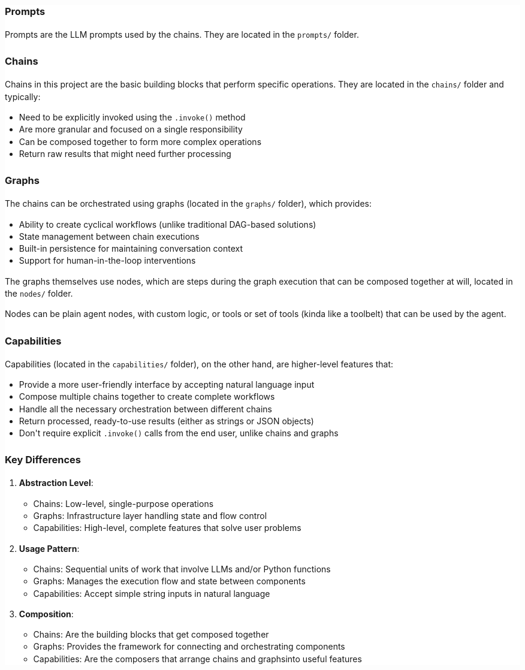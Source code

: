 
### Prompts

Prompts are the LLM prompts used by the chains. They are located in the `prompts/` folder.

### Chains

Chains in this project are the basic building blocks that perform specific operations. They are located in the `chains/` folder and typically:

- Need to be explicitly invoked using the `.invoke()` method
- Are more granular and focused on a single responsibility
- Can be composed together to form more complex operations
- Return raw results that might need further processing

### Graphs

The chains can be orchestrated using graphs (located in the `graphs/` folder), which provides:

- Ability to create cyclical workflows (unlike traditional DAG-based solutions)
- State management between chain executions
- Built-in persistence for maintaining conversation context
- Support for human-in-the-loop interventions

The graphs themselves use nodes, which are steps during the graph execution that can be composed together at will, located in the `nodes/` folder.

Nodes can be plain agent nodes, with custom logic, or tools or set of tools (kinda like a toolbelt) that can be used by the agent.

### Capabilities

Capabilities (located in the `capabilities/` folder), on the other hand, are higher-level features that:

- Provide a more user-friendly interface by accepting natural language input
- Compose multiple chains together to create complete workflows
- Handle all the necessary orchestration between different chains
- Return processed, ready-to-use results (either as strings or JSON objects)
- Don't require explicit `.invoke()` calls from the end user, unlike chains and graphs

### Key Differences

1. **Abstraction Level**:
   - Chains: Low-level, single-purpose operations
   - Graphs: Infrastructure layer handling state and flow control
   - Capabilities: High-level, complete features that solve user problems

2. **Usage Pattern**:
   - Chains: Sequential units of work that involve LLMs and/or Python functions
   - Graphs: Manages the execution flow and state between components
   - Capabilities: Accept simple string inputs in natural language

3. **Composition**:
   - Chains: Are the building blocks that get composed together
   - Graphs: Provides the framework for connecting and orchestrating components
   - Capabilities: Are the composers that arrange chains and graphsinto useful features
